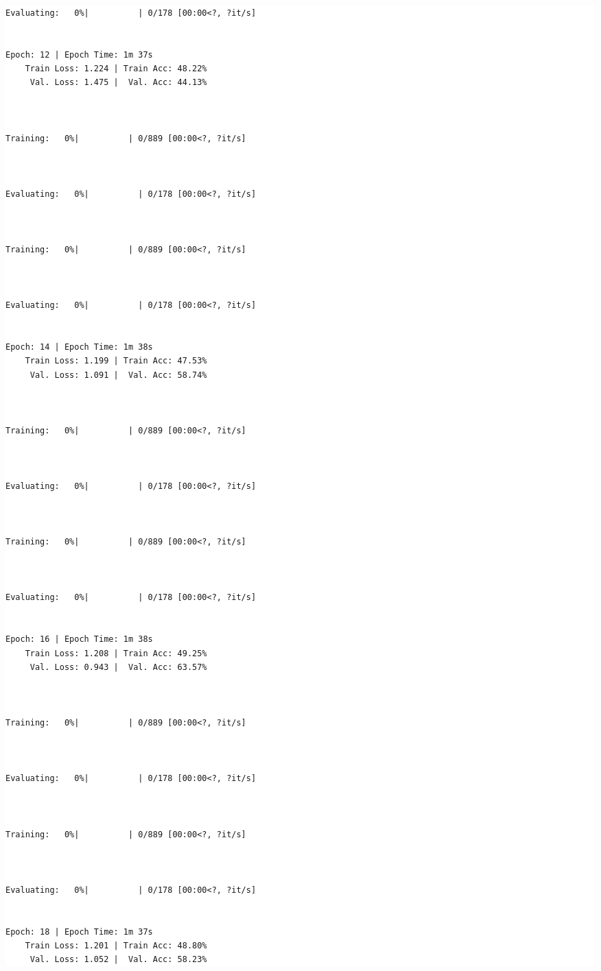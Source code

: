 

    Evaluating:   0%|          | 0/178 [00:00<?, ?it/s]


    Epoch: 12 | Epoch Time: 1m 37s
    	Train Loss: 1.224 | Train Acc: 48.22%
    	 Val. Loss: 1.475 |  Val. Acc: 44.13%
    


    Training:   0%|          | 0/889 [00:00<?, ?it/s]



    Evaluating:   0%|          | 0/178 [00:00<?, ?it/s]



    Training:   0%|          | 0/889 [00:00<?, ?it/s]



    Evaluating:   0%|          | 0/178 [00:00<?, ?it/s]


    Epoch: 14 | Epoch Time: 1m 38s
    	Train Loss: 1.199 | Train Acc: 47.53%
    	 Val. Loss: 1.091 |  Val. Acc: 58.74%
    


    Training:   0%|          | 0/889 [00:00<?, ?it/s]



    Evaluating:   0%|          | 0/178 [00:00<?, ?it/s]



    Training:   0%|          | 0/889 [00:00<?, ?it/s]



    Evaluating:   0%|          | 0/178 [00:00<?, ?it/s]


    Epoch: 16 | Epoch Time: 1m 38s
    	Train Loss: 1.208 | Train Acc: 49.25%
    	 Val. Loss: 0.943 |  Val. Acc: 63.57%
    


    Training:   0%|          | 0/889 [00:00<?, ?it/s]



    Evaluating:   0%|          | 0/178 [00:00<?, ?it/s]



    Training:   0%|          | 0/889 [00:00<?, ?it/s]



    Evaluating:   0%|          | 0/178 [00:00<?, ?it/s]


    Epoch: 18 | Epoch Time: 1m 37s
    	Train Loss: 1.201 | Train Acc: 48.80%
    	 Val. Loss: 1.052 |  Val. Acc: 58.23%
    